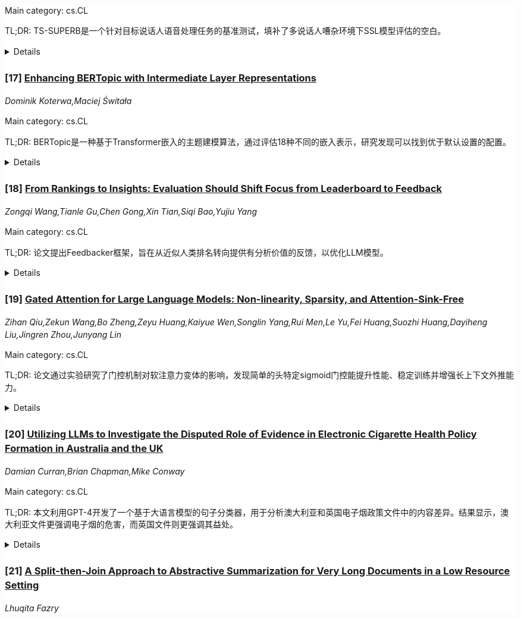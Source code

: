 Main category: cs.CL

TL;DR: TS-SUPERB是一个针对目标说话人语音处理任务的基准测试，填补了多说话人嘈杂环境下SSL模型评估的空白。


<details><summary>Details</summary></details>


### [17] [Enhancing BERTopic with Intermediate Layer Representations](https://arxiv.org/abs/2505.06696)
*Dominik Koterwa,Maciej Świtała*

Main category: cs.CL

TL;DR: BERTopic是一种基于Transformer嵌入的主题建模算法，通过评估18种不同的嵌入表示，研究发现可以找到优于默认设置的配置。


<details><summary>Details</summary></details>


### [18] [From Rankings to Insights: Evaluation Should Shift Focus from Leaderboard to Feedback](https://arxiv.org/abs/2505.06698)
*Zongqi Wang,Tianle Gu,Chen Gong,Xin Tian,Siqi Bao,Yujiu Yang*

Main category: cs.CL

TL;DR: 论文提出Feedbacker框架，旨在从近似人类排名转向提供有分析价值的反馈，以优化LLM模型。


<details><summary>Details</summary></details>


### [19] [Gated Attention for Large Language Models: Non-linearity, Sparsity, and Attention-Sink-Free](https://arxiv.org/abs/2505.06708)
*Zihan Qiu,Zekun Wang,Bo Zheng,Zeyu Huang,Kaiyue Wen,Songlin Yang,Rui Men,Le Yu,Fei Huang,Suozhi Huang,Dayiheng Liu,Jingren Zhou,Junyang Lin*

Main category: cs.CL

TL;DR: 论文通过实验研究了门控机制对软注意力变体的影响，发现简单的头特定sigmoid门控能提升性能、稳定训练并增强长上下文外推能力。


<details><summary>Details</summary></details>


### [20] [Utilizing LLMs to Investigate the Disputed Role of Evidence in Electronic Cigarette Health Policy Formation in Australia and the UK](https://arxiv.org/abs/2505.06782)
*Damian Curran,Brian Chapman,Mike Conway*

Main category: cs.CL

TL;DR: 本文利用GPT-4开发了一个基于大语言模型的句子分类器，用于分析澳大利亚和英国电子烟政策文件中的内容差异。结果显示，澳大利亚文件更强调电子烟的危害，而英国文件则更强调其益处。


<details><summary>Details</summary></details>


### [21] [A Split-then-Join Approach to Abstractive Summarization for Very Long Documents in a Low Resource Setting](https://arxiv.org/abs/2505.06862)
*Lhuqita Fazry*
